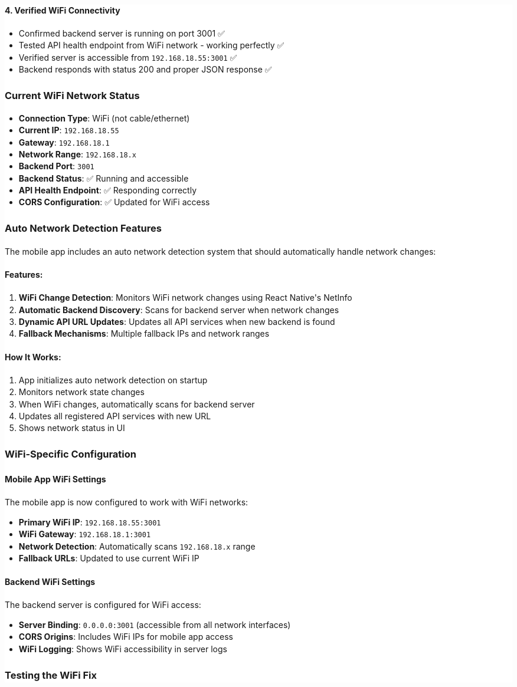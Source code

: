 #### 4. Verified WiFi Connectivity
- Confirmed backend server is running on port 3001 ✅
- Tested API health endpoint from WiFi network - working perfectly ✅
- Verified server is accessible from `192.168.18.55:3001` ✅
- Backend responds with status 200 and proper JSON response ✅

### Current WiFi Network Status
- **Connection Type**: WiFi (not cable/ethernet)
- **Current IP**: `192.168.18.55`
- **Gateway**: `192.168.18.1`
- **Network Range**: `192.168.18.x`
- **Backend Port**: `3001`
- **Backend Status**: ✅ Running and accessible
- **API Health Endpoint**: ✅ Responding correctly
- **CORS Configuration**: ✅ Updated for WiFi access

### Auto Network Detection Features

The mobile app includes an auto network detection system that should automatically handle network changes:

#### Features:
1. **WiFi Change Detection**: Monitors WiFi network changes using React Native's NetInfo
2. **Automatic Backend Discovery**: Scans for backend server when network changes
3. **Dynamic API URL Updates**: Updates all API services when new backend is found
4. **Fallback Mechanisms**: Multiple fallback IPs and network ranges

#### How It Works:
1. App initializes auto network detection on startup
2. Monitors network state changes
3. When WiFi changes, automatically scans for backend server
4. Updates all registered API services with new URL
5. Shows network status in UI

### WiFi-Specific Configuration

#### Mobile App WiFi Settings
The mobile app is now configured to work with WiFi networks:
- **Primary WiFi IP**: `192.168.18.55:3001`
- **WiFi Gateway**: `192.168.18.1:3001`
- **Network Detection**: Automatically scans `192.168.18.x` range
- **Fallback URLs**: Updated to use current WiFi IP

#### Backend WiFi Settings
The backend server is configured for WiFi access:
- **Server Binding**: `0.0.0.0:3001` (accessible from all network interfaces)
- **CORS Origins**: Includes WiFi IPs for mobile app access
- **WiFi Logging**: Shows WiFi accessibility in server logs

### Testing the WiFi Fix
